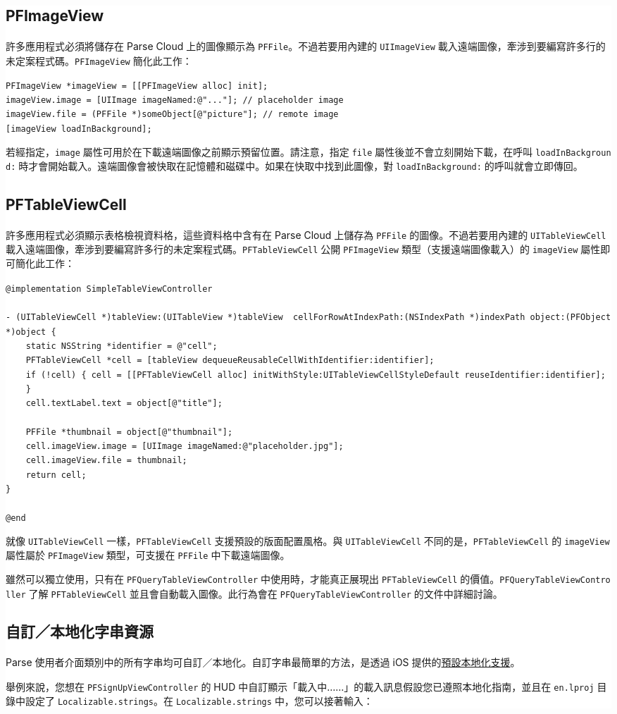 ## PFImageView

許多應用程式必須將儲存在 Parse Cloud 上的圖像顯示為 `PFFile`。不過若要用內建的 `UIImageView` 載入遠端圖像，牽涉到要編寫許多行的未定案程式碼。`PFImageView` 簡化此工作：

```objc
PFImageView *imageView = [[PFImageView alloc] init];
imageView.image = [UIImage imageNamed:@"..."]; // placeholder image
imageView.file = (PFFile *)someObject[@"picture"]; // remote image
[imageView loadInBackground];
```

若經指定，`image` 屬性可用於在下載遠端圖像之前顯示預留位置。請注意，指定 `file` 屬性後並不會立刻開始下載，在呼叫 `loadInBackground:` 時才會開始載入。遠端圖像會被快取在記憶體和磁碟中。如果在快取中找到此圖像，對 `loadInBackground:` 的呼叫就會立即傳回。

## PFTableViewCell

許多應用程式必須顯示表格檢視資料格，這些資料格中含有在 Parse Cloud 上儲存為 `PFFile` 的圖像。不過若要用內建的 `UITableViewCell` 載入遠端圖像，牽涉到要編寫許多行的未定案程式碼。`PFTableViewCell` 公開 `PFImageView` 類型（支援遠端圖像載入）的 `imageView` 屬性即可簡化此工作：

```objc
@implementation SimpleTableViewController

- (UITableViewCell *)tableView:(UITableView *)tableView  cellForRowAtIndexPath:(NSIndexPath *)indexPath object:(PFObject *)object {
    static NSString *identifier = @"cell";
    PFTableViewCell *cell = [tableView dequeueReusableCellWithIdentifier:identifier];
    if (!cell) { cell = [[PFTableViewCell alloc] initWithStyle:UITableViewCellStyleDefault reuseIdentifier:identifier];
    }
    cell.textLabel.text = object[@"title"];

    PFFile *thumbnail = object[@"thumbnail"];
    cell.imageView.image = [UIImage imageNamed:@"placeholder.jpg"];
    cell.imageView.file = thumbnail;
    return cell;
}

@end
```

就像 `UITableViewCell` 一樣，`PFTableViewCell` 支援預設的版面配置風格。與 `UITableViewCell` 不同的是，`PFTableViewCell` 的 `imageView` 屬性屬於 `PFImageView` 類型，可支援在 `PFFile` 中下載遠端圖像。

雖然可以獨立使用，只有在 `PFQueryTableViewController` 中使用時，才能真正展現出 `PFTableViewCell` 的價值。`PFQueryTableViewController` 了解 `PFTableViewCell` 並且會自動載入圖像。此行為會在 `PFQueryTableViewController` 的文件中詳細討論。

## 自訂／本地化字串資源

Parse 使用者介面類別中的所有字串均可自訂／本地化。自訂字串最簡單的方法，是透過 iOS 提供的[預設本地化支援](https://developer.apple.com/internationalization/)。

舉例來說，您想在 `PFSignUpViewController` 的 HUD 中自訂顯示「載入中……」的載入訊息假設您已遵照本地化指南，並且在 `en.lproj` 目錄中設定了 `Localizable.strings`。在 `Localizable.strings` 中，您可以接著輸入： 
